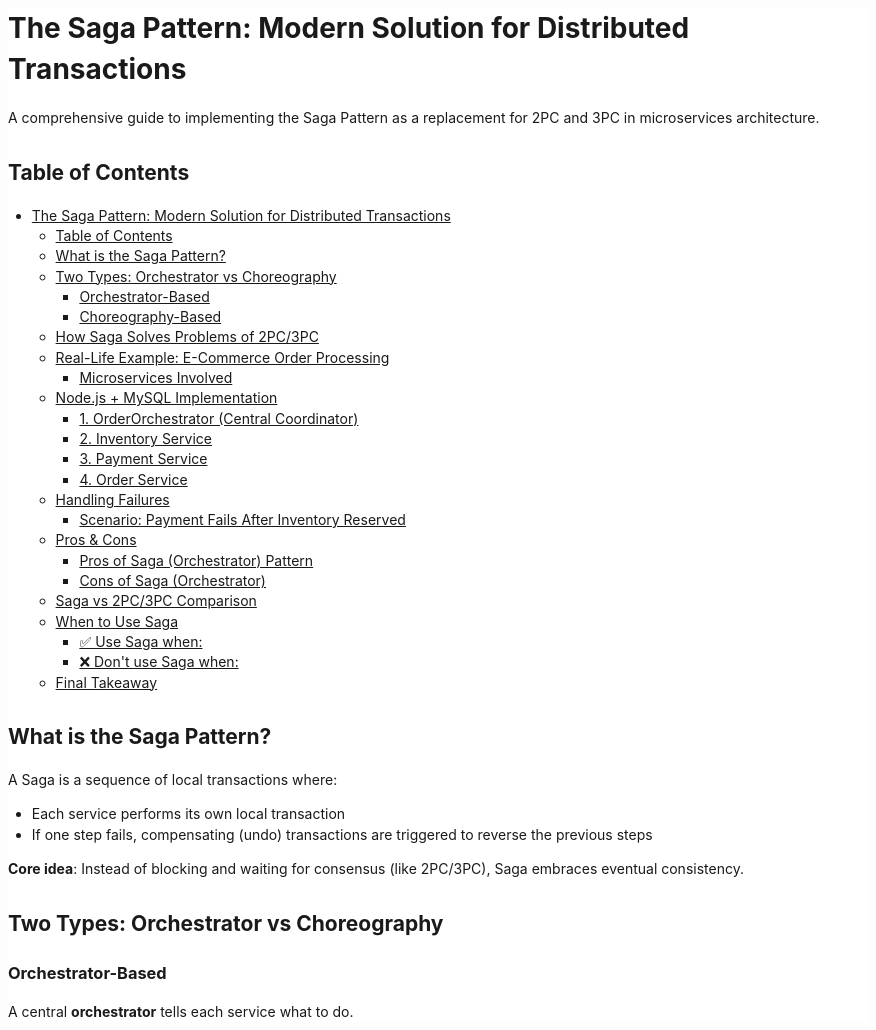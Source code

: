 # The Saga Pattern: Modern Solution for Distributed Transactions

A comprehensive guide to implementing the Saga Pattern as a replacement for 2PC and 3PC in microservices architecture.

## Table of Contents

- [The Saga Pattern: Modern Solution for Distributed Transactions](#the-saga-pattern-modern-solution-for-distributed-transactions)
  - [Table of Contents](#table-of-contents)
  - [What is the Saga Pattern?](#what-is-the-saga-pattern)
  - [Two Types: Orchestrator vs Choreography](#two-types-orchestrator-vs-choreography)
    - [Orchestrator-Based](#orchestrator-based)
    - [Choreography-Based](#choreography-based)
  - [How Saga Solves Problems of 2PC/3PC](#how-saga-solves-problems-of-2pc3pc)
  - [Real-Life Example: E-Commerce Order Processing](#real-life-example-e-commerce-order-processing)
    - [Microservices Involved](#microservices-involved)
  - [Node.js + MySQL Implementation](#nodejs--mysql-implementation)
    - [1. OrderOrchestrator (Central Coordinator)](#1-orderorchestrator-central-coordinator)
    - [2. Inventory Service](#2-inventory-service)
    - [3. Payment Service](#3-payment-service)
    - [4. Order Service](#4-order-service)
  - [Handling Failures](#handling-failures)
    - [Scenario: Payment Fails After Inventory Reserved](#scenario-payment-fails-after-inventory-reserved)
  - [Pros \& Cons](#pros--cons)
    - [Pros of Saga (Orchestrator) Pattern](#pros-of-saga-orchestrator-pattern)
    - [Cons of Saga (Orchestrator)](#cons-of-saga-orchestrator)
  - [Saga vs 2PC/3PC Comparison](#saga-vs-2pc3pc-comparison)
  - [When to Use Saga](#when-to-use-saga)
    - [✅ Use Saga when:](#-use-saga-when)
    - [❌ Don't use Saga when:](#-dont-use-saga-when)
  - [Final Takeaway](#final-takeaway)

## What is the Saga Pattern?

A Saga is a sequence of local transactions where:

- Each service performs its own local transaction
- If one step fails, compensating (undo) transactions are triggered to reverse the previous steps

**Core idea**: Instead of blocking and waiting for consensus (like 2PC/3PC), Saga embraces eventual consistency.

## Two Types: Orchestrator vs Choreography

### Orchestrator-Based
A central **orchestrator** tells each service what to do.
